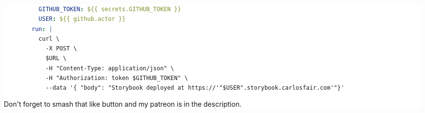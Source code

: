 ```yaml
          GITHUB_TOKEN: ${{ secrets.GITHUB_TOKEN }}
          USER: ${{ github.actor }}
        run: |
          curl \
            -X POST \
            $URL \
            -H "Content-Type: application/json" \
            -H "Authorization: token $GITHUB_TOKEN" \
            --data '{ "body": "Storybook deployed at https://'"$USER".storybook.carlosfair.com'"}'

```

Don't forget to smash that like button and my patreon is in the description.




















